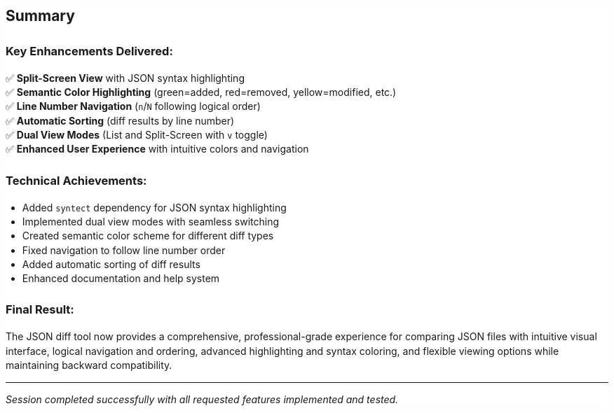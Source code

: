 ## Summary

### Key Enhancements Delivered:

✅ **Split-Screen View** with JSON syntax highlighting  
✅ **Semantic Color Highlighting** (green=added, red=removed, yellow=modified, etc.)  
✅ **Line Number Navigation** (`n`/`N` following logical order)  
✅ **Automatic Sorting** (diff results by line number)  
✅ **Dual View Modes** (List and Split-Screen with `v` toggle)  
✅ **Enhanced User Experience** with intuitive colors and navigation  

### Technical Achievements:

- Added `syntect` dependency for JSON syntax highlighting
- Implemented dual view modes with seamless switching
- Created semantic color scheme for different diff types
- Fixed navigation to follow line number order
- Added automatic sorting of diff results
- Enhanced documentation and help system

### Final Result:

The JSON diff tool now provides a comprehensive, professional-grade experience for comparing JSON files with intuitive visual interface, logical navigation and ordering, advanced highlighting and syntax coloring, and flexible viewing options while maintaining backward compatibility.

---

*Session completed successfully with all requested features implemented and tested.*

